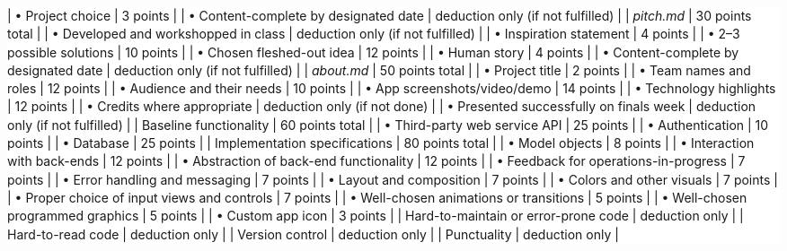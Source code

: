| • Project choice | 3 points |
| • Content-complete by designated date | deduction only (if not fulfilled) |
| _pitch.md_ | 30 points total |
| • Developed and workshopped in class | deduction only (if not fulfilled) |
| • Inspiration statement | 4 points |
| • 2–3 possible solutions | 10 points |
| • Chosen fleshed-out idea | 12 points |
| • Human story | 4 points |
| • Content-complete by designated date | deduction only (if not fulfilled) |
| _about.md_ | 50 points total |
| • Project title | 2 points |
| • Team names and roles | 12 points |
| • Audience and their needs | 10 points |
| • App screenshots/video/demo | 14 points |
| • Technology highlights | 12 points |
| • Credits where appropriate | deduction only (if not done) |
| • Presented successfully on finals week | deduction only (if not fulfilled) |
| Baseline functionality | 60 points total |
| • Third-party web service API | 25 points |
| • Authentication | 10 points |
| • Database | 25 points |
| Implementation specifications | 80 points total |
| • Model objects | 8 points |
| • Interaction with back-ends | 12 points |
| • Abstraction of back-end functionality | 12 points |
| • Feedback for operations-in-progress | 7 points |
| • Error handling and messaging | 7 points |
| • Layout and composition | 7 points |
| • Colors and other visuals | 7 points |
| • Proper choice of input views and controls | 7 points |
| • Well-chosen animations or transitions | 5 points |
| • Well-chosen programmed graphics | 5 points |
| • Custom app icon | 3 points |
| Hard-to-maintain or error-prone code | deduction only |
| Hard-to-read code | deduction only |
| Version control | deduction only |
| Punctuality | deduction only |